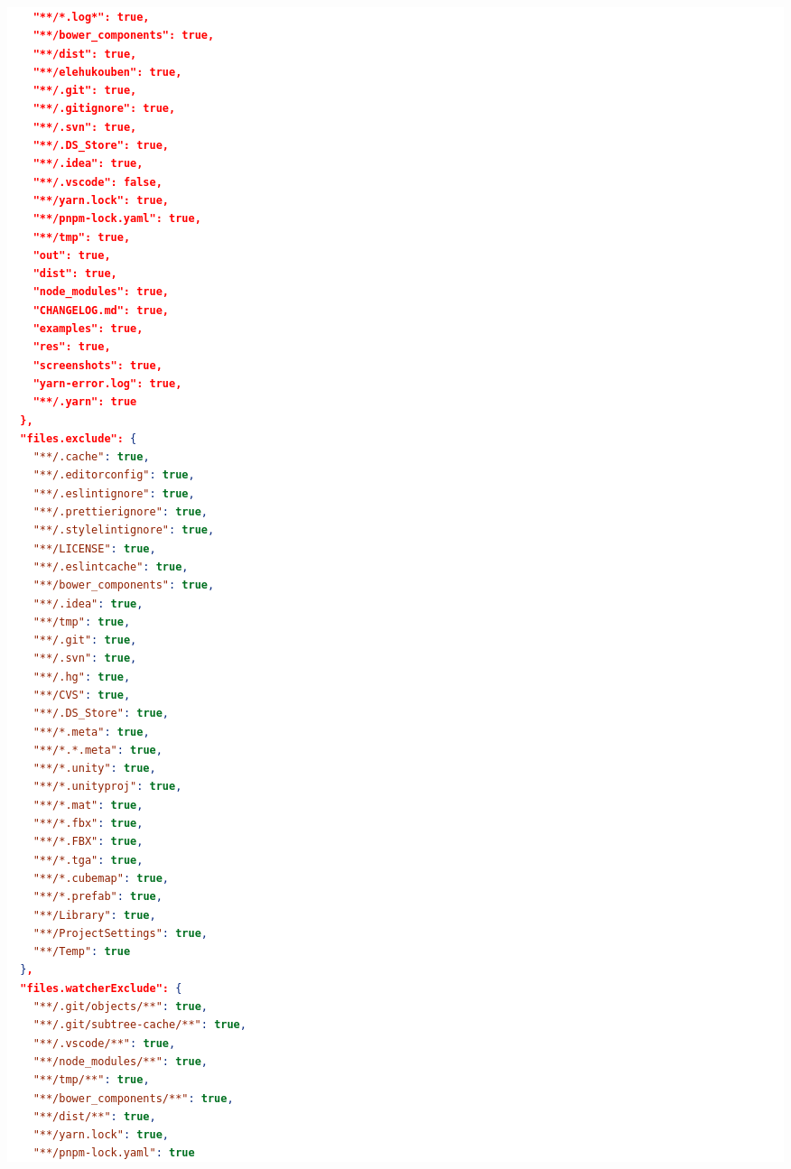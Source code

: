 ```json
    "**/*.log*": true,
    "**/bower_components": true,
    "**/dist": true,
    "**/elehukouben": true,
    "**/.git": true,
    "**/.gitignore": true,
    "**/.svn": true,
    "**/.DS_Store": true,
    "**/.idea": true,
    "**/.vscode": false,
    "**/yarn.lock": true,
    "**/pnpm-lock.yaml": true,
    "**/tmp": true,
    "out": true,
    "dist": true,
    "node_modules": true,
    "CHANGELOG.md": true,
    "examples": true,
    "res": true,
    "screenshots": true,
    "yarn-error.log": true,
    "**/.yarn": true
  },
  "files.exclude": {
    "**/.cache": true,
    "**/.editorconfig": true,
    "**/.eslintignore": true,
    "**/.prettierignore": true,
    "**/.stylelintignore": true,
    "**/LICENSE": true,
    "**/.eslintcache": true,
    "**/bower_components": true,
    "**/.idea": true,
    "**/tmp": true,
    "**/.git": true,
    "**/.svn": true,
    "**/.hg": true,
    "**/CVS": true,
    "**/.DS_Store": true,
    "**/*.meta": true,
    "**/*.*.meta": true,
    "**/*.unity": true,
    "**/*.unityproj": true,
    "**/*.mat": true,
    "**/*.fbx": true,
    "**/*.FBX": true,
    "**/*.tga": true,
    "**/*.cubemap": true,
    "**/*.prefab": true,
    "**/Library": true,
    "**/ProjectSettings": true,
    "**/Temp": true
  },
  "files.watcherExclude": {
    "**/.git/objects/**": true,
    "**/.git/subtree-cache/**": true,
    "**/.vscode/**": true,
    "**/node_modules/**": true,
    "**/tmp/**": true,
    "**/bower_components/**": true,
    "**/dist/**": true,
    "**/yarn.lock": true,
    "**/pnpm-lock.yaml": true
```